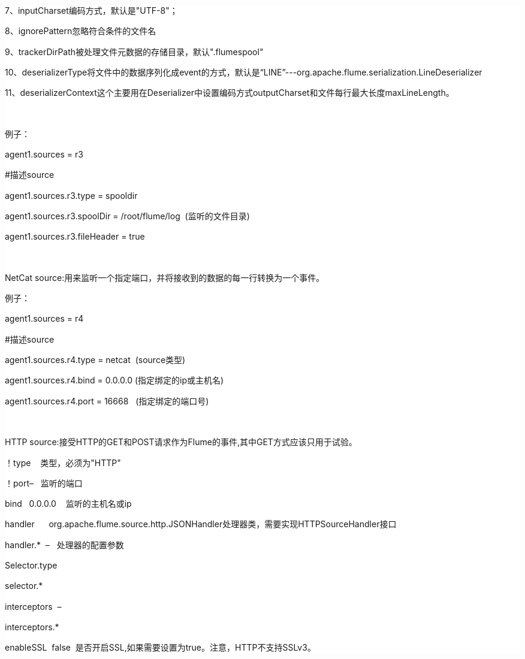 <p>7、inputCharset编码方式，默认是"UTF-8"；</p>

<p>8、ignorePattern忽略符合条件的文件名</p>

<p>9、trackerDirPath被处理文件元数据的存储目录，默认".flumespool"</p>

<p>10、deserializerType将文件中的数据序列化成event的方式，默认是“LINE”---org.apache.flume.serialization.LineDeserializer</p>

<p>11、deserializerContext这个主要用在Deserializer中设置编码方式outputCharset和文件每行最大长度maxLineLength。</p>

<p> </p>

<p>例子：</p>

<p>agent1.sources = r3</p>

<p>#描述source</p>

<p>agent1.sources.r3.type = spooldir</p>

<p>agent1.sources.r3.spoolDir = /root/flume/log  (监听的文件目录)</p>

<p>agent1.sources.r3.fileHeader = true</p>

<p>    </p>

<p>NetCat source:用来监听一个指定端口，并将接收到的数据的每一行转换为一个事件。</p>

<p>例子：</p>

<p>agent1.sources = r4 </p>

<p>#描述source</p>

<p>agent1.sources.r4.type = netcat  (source类型)</p>

<p>agent1.sources.r4.bind = 0.0.0.0 (指定绑定的ip或主机名)</p>

<p>agent1.sources.r4.port = 16668   (指定绑定的端口号)</p>

<p> </p>

<p>HTTP source:接受HTTP的GET和POST请求作为Flume的事件,其中GET方式应该只用于试验。</p>

<p>！type    类型，必须为"HTTP"</p>

<p>！port–   监听的端口</p>

<p>bind   0.0.0.0    监听的主机名或ip</p>

<p>handler      org.apache.flume.source.http.JSONHandler处理器类，需要实现HTTPSourceHandler接口</p>

<p>handler.*  –   处理器的配置参数</p>

<p>Selector.type</p>

<p>selector.*   </p>

<p>interceptors  –  </p>

<p>interceptors.*        </p>

<p>enableSSL  false  是否开启SSL,如果需要设置为true。注意，HTTP不支持SSLv3。</p>

